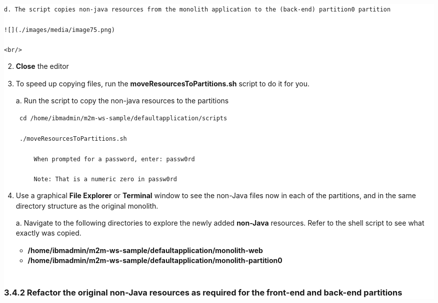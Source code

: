     d. The script copies non-java resources from the monolith application to the (back-end) partition0 partition

    ![](./images/media/image75.png)

    <br/>

2.  **Close** the editor

3. To speed up copying files, run the **moveResourcesToPartitions.sh** script to do it for you.

    a. Run the script to copy the non-java resources to the partitions

        cd /home/ibmadmin/m2m-ws-sample/defaultapplication/scripts

        ./moveResourcesToPartitions.sh

            When prompted for a password, enter: passw0rd

            Note: That is a numeric zero in passw0rd

4.  Use a graphical **File Explorer** or **Terminal** window to see the non-Java files now in each of the partitions, and in the same directory structure as the original monolith.
    
    a.  Navigate to the following directories to explore the newly added **non-Java** resources. Refer to the shell script to see what exactly was copied.

    - **/home/ibmadmin/m2m-ws-sample/defaultapplication/monolith-web**
    - **/home/ibmadmin/m2m-ws-sample/defaultapplication/monolith-partition0**

    <br/>

### **3.4.2 Refactor the original non-Java resources as required for the front-end and back-end partitions**
